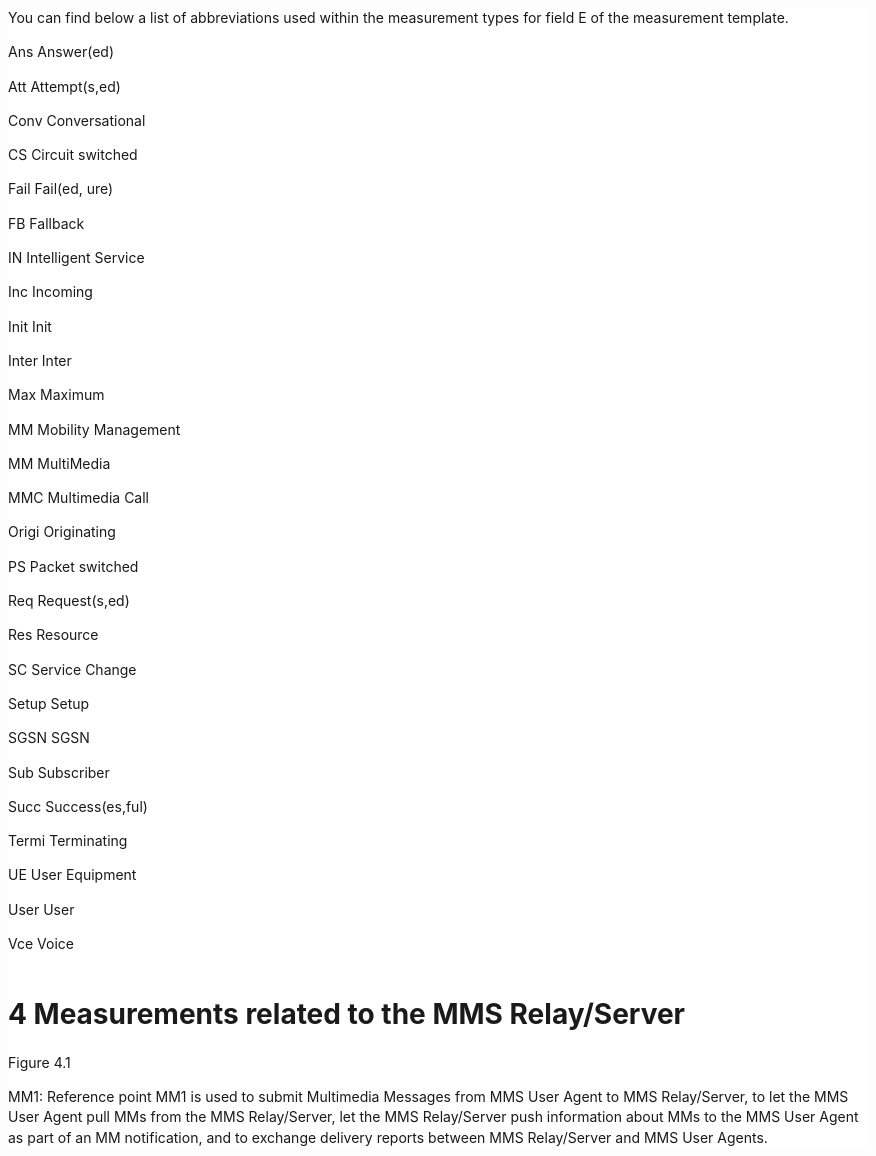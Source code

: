 You can find below a list of abbreviations used within the measurement
types for field E of the measurement template.

Ans Answer(ed)

Att Attempt(s,ed)

Conv Conversational

CS Circuit switched

Fail Fail(ed, ure)

FB Fallback

IN Intelligent Service

Inc Incoming

Init Init

Inter Inter

Max Maximum

MM Mobility Management

MM MultiMedia

MMC Multimedia Call

Origi Originating

PS Packet switched

Req Request(s,ed)

Res Resource

SC Service Change

Setup Setup

SGSN SGSN

Sub Subscriber

Succ Success(es,ful)

Termi Terminating

UE User Equipment

User User

Vce Voice

4 Measurements related to the MMS Relay/Server
==============================================

Figure 4.1

MM1: Reference point MM1 is used to submit Multimedia Messages from MMS
User Agent to MMS Relay/Server, to let the MMS User Agent pull MMs from
the MMS Relay/Server, let the MMS Relay/Server push information about
MMs to the MMS User Agent as part of an MM notification, and to exchange
delivery reports between MMS Relay/Server and MMS User Agents.
